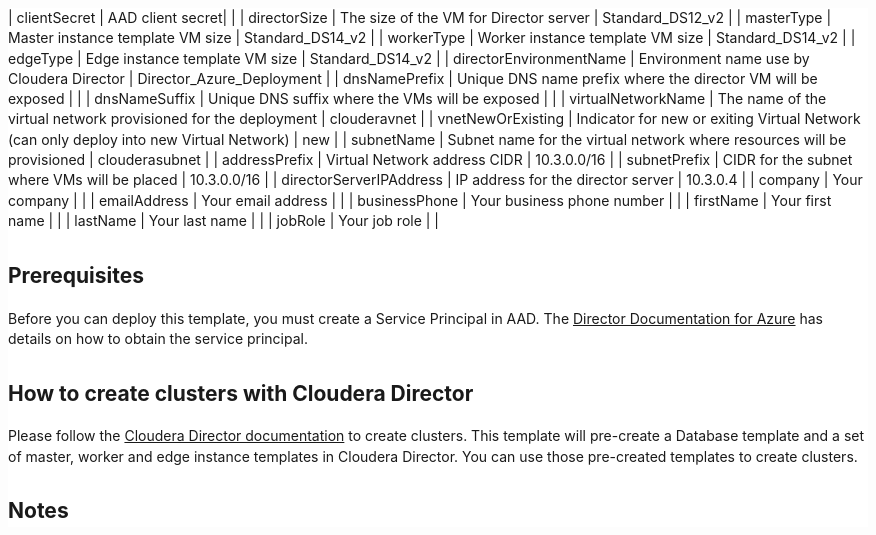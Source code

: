 | clientSecret | AAD client secret| |
| directorSize | The size of the VM for Director server | Standard_DS12_v2 |
| masterType | Master instance template VM size | Standard_DS14_v2 |
| workerType | Worker instance template VM size | Standard_DS14_v2 |
| edgeType | Edge instance template VM size | Standard_DS14_v2 |
| directorEnvironmentName | Environment name use by Cloudera Director | Director_Azure_Deployment |
| dnsNamePrefix | Unique DNS name prefix where the director VM will be exposed | |
| dnsNameSuffix | Unique DNS suffix where the VMs will be exposed | |
| virtualNetworkName | The name of the virtual network provisioned for the deployment | clouderavnet |
| vnetNewOrExisting | Indicator for new or exiting Virtual Network (can only deploy into new Virtual Network) | new |
| subnetName | Subnet name for the virtual network where resources will be provisioned | clouderasubnet |
| addressPrefix | Virtual Network address CIDR | 10.3.0.0/16 |
| subnetPrefix | CIDR for the subnet where VMs will be placed | 10.3.0.0/16 |
| directorServerIPAddress | IP address for the director server | 10.3.0.4 |
| company | Your company | |
| emailAddress | Your email address | |
| businessPhone | Your business phone number | |
| firstName | Your first name | |
| lastName | Your last name | |
| jobRole | Your job role | |

## Prerequisites

Before you can deploy this template, you must create a Service Principal in AAD. The [Director Documentation for Azure](http://www.cloudera.com/documentation/director/latest/topics/director_get_started_azure_obtain_credentials.html) has details on how to obtain the service principal.

## How to create clusters with Cloudera Director

Please follow the [Cloudera Director documentation](http://www.cloudera.com/documentation/director/latest/topics/director_get_started_azure_creating_cluster.html) to create clusters. This template will pre-create a Database template and a set of master, worker and edge instance templates in Cloudera Director. You can use those pre-created templates to create clusters.

## Notes
